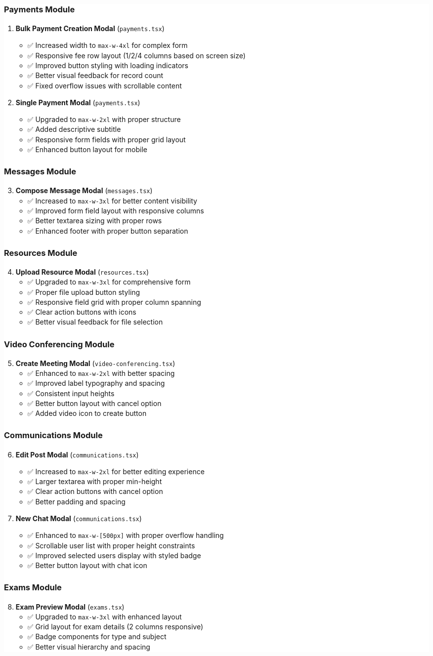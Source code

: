### **Payments Module**
1. **Bulk Payment Creation Modal** (`payments.tsx`)
   - ✅ Increased width to `max-w-4xl` for complex form
   - ✅ Responsive fee row layout (1/2/4 columns based on screen size)
   - ✅ Improved button styling with loading indicators
   - ✅ Better visual feedback for record count
   - ✅ Fixed overflow issues with scrollable content

2. **Single Payment Modal** (`payments.tsx`)
   - ✅ Upgraded to `max-w-2xl` with proper structure
   - ✅ Added descriptive subtitle
   - ✅ Responsive form fields with proper grid layout
   - ✅ Enhanced button layout for mobile

### **Messages Module**
3. **Compose Message Modal** (`messages.tsx`)
   - ✅ Increased to `max-w-3xl` for better content visibility
   - ✅ Improved form field layout with responsive columns
   - ✅ Better textarea sizing with proper rows
   - ✅ Enhanced footer with proper button separation

### **Resources Module**
4. **Upload Resource Modal** (`resources.tsx`)
   - ✅ Upgraded to `max-w-3xl` for comprehensive form
   - ✅ Proper file upload button styling
   - ✅ Responsive field grid with proper column spanning
   - ✅ Clear action buttons with icons
   - ✅ Better visual feedback for file selection

### **Video Conferencing Module**
5. **Create Meeting Modal** (`video-conferencing.tsx`)
   - ✅ Enhanced to `max-w-2xl` with better spacing
   - ✅ Improved label typography and spacing
   - ✅ Consistent input heights
   - ✅ Better button layout with cancel option
   - ✅ Added video icon to create button

### **Communications Module**
6. **Edit Post Modal** (`communications.tsx`)
   - ✅ Increased to `max-w-2xl` for better editing experience
   - ✅ Larger textarea with proper min-height
   - ✅ Clear action buttons with cancel option
   - ✅ Better padding and spacing

7. **New Chat Modal** (`communications.tsx`)
   - ✅ Enhanced to `max-w-[500px]` with proper overflow handling
   - ✅ Scrollable user list with proper height constraints
   - ✅ Improved selected users display with styled badge
   - ✅ Better button layout with chat icon

### **Exams Module**
8. **Exam Preview Modal** (`exams.tsx`)
   - ✅ Upgraded to `max-w-3xl` with enhanced layout
   - ✅ Grid layout for exam details (2 columns responsive)
   - ✅ Badge components for type and subject
   - ✅ Better visual hierarchy and spacing
